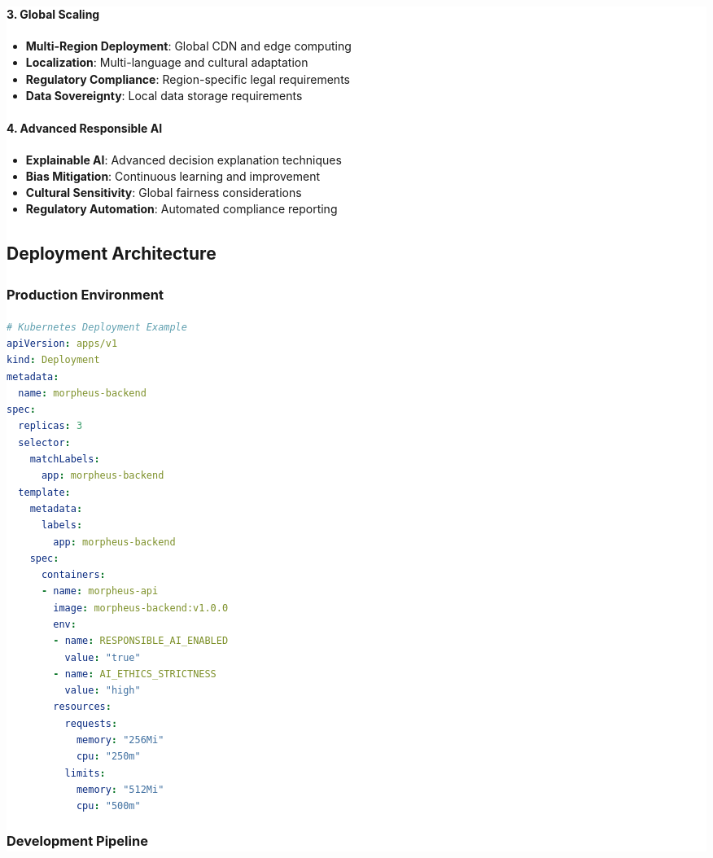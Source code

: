 #### 3. Global Scaling
- **Multi-Region Deployment**: Global CDN and edge computing
- **Localization**: Multi-language and cultural adaptation
- **Regulatory Compliance**: Region-specific legal requirements
- **Data Sovereignty**: Local data storage requirements

#### 4. Advanced Responsible AI
- **Explainable AI**: Advanced decision explanation techniques
- **Bias Mitigation**: Continuous learning and improvement
- **Cultural Sensitivity**: Global fairness considerations
- **Regulatory Automation**: Automated compliance reporting

## Deployment Architecture

### Production Environment

```yaml
# Kubernetes Deployment Example
apiVersion: apps/v1
kind: Deployment
metadata:
  name: morpheus-backend
spec:
  replicas: 3
  selector:
    matchLabels:
      app: morpheus-backend
  template:
    metadata:
      labels:
        app: morpheus-backend
    spec:
      containers:
      - name: morpheus-api
        image: morpheus-backend:v1.0.0
        env:
        - name: RESPONSIBLE_AI_ENABLED
          value: "true"
        - name: AI_ETHICS_STRICTNESS
          value: "high"
        resources:
          requests:
            memory: "256Mi"
            cpu: "250m"
          limits:
            memory: "512Mi"
            cpu: "500m"
```

### Development Pipeline
